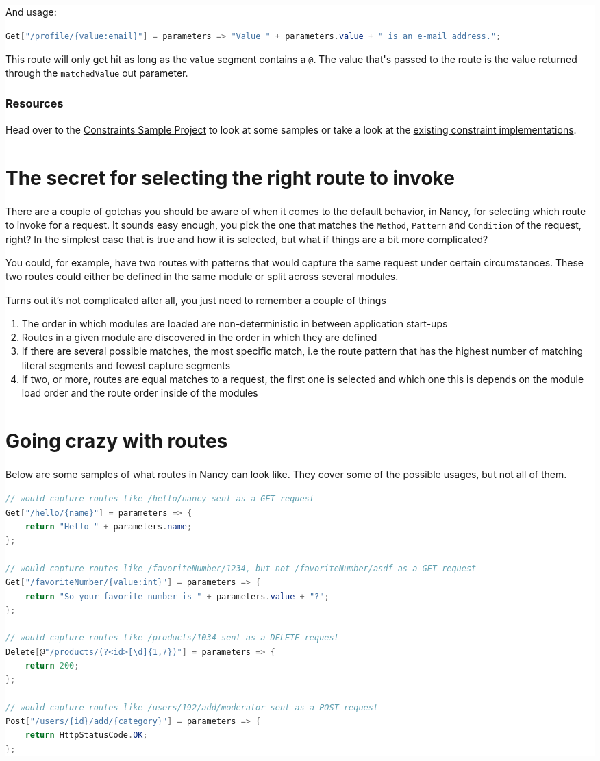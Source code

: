 And usage:

```csharp
Get["/profile/{value:email}"] = parameters => "Value " + parameters.value + " is an e-mail address.";
```

This route will only get hit as long as the `value` segment contains a `@`. The value that's passed to the route is the value returned through the `matchedValue` out parameter.

### Resources

Head over to the [Constraints Sample Project](https://github.com/NancyFx/Nancy/tree/master/samples/Nancy.Demo.ConstraintRouting) to look at some samples or take a look at the [existing constraint implementations](https://github.com/NancyFx/Nancy/tree/master/src/Nancy/Routing/Constraints).

# The secret for selecting the right route to invoke

There are a couple of gotchas you should be aware of when it comes to the default behavior, in Nancy, for selecting which route to invoke for a request. It sounds easy enough, you pick the one that matches the `Method`, `Pattern` and `Condition` of the request, right? In the simplest case that is true and how it is selected, but what if things are a bit more complicated?

You could, for example, have two routes with patterns that would capture the same request under certain circumstances. These two routes could either be defined in the same module or split across several modules. 

Turns out it’s not complicated after all, you just need to remember a couple of things

1. The order in which modules are loaded are non-deterministic in between application start-ups
2. Routes in a given module are discovered in the order in which they are defined
3. If there are several possible matches, the most specific match, i.e the route pattern that has the highest number of matching literal segments and fewest capture segments
4. If two, or more, routes are equal matches to a request, the first one is selected and which one this is depends on the module load order and the route order inside of the modules

# Going crazy with routes

Below are some samples of what routes in Nancy can look like. They cover some of the possible usages, but not all of them. 

```c#
// would capture routes like /hello/nancy sent as a GET request
Get["/hello/{name}"] = parameters => {
    return "Hello " + parameters.name;
};

// would capture routes like /favoriteNumber/1234, but not /favoriteNumber/asdf as a GET request
Get["/favoriteNumber/{value:int}"] = parameters => {
    return "So your favorite number is " + parameters.value + "?";
};

// would capture routes like /products/1034 sent as a DELETE request
Delete[@"/products/(?<id>[\d]{1,7})"] = parameters => {
    return 200;
};

// would capture routes like /users/192/add/moderator sent as a POST request
Post["/users/{id}/add/{category}"] = parameters => {
    return HttpStatusCode.OK;
};
```
